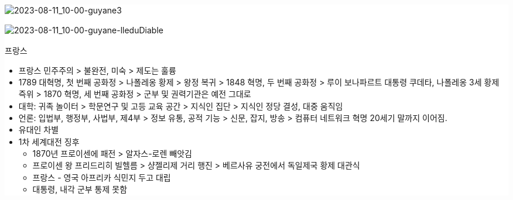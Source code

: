 ![2023-08-11_10-00-guyane3]({{site.url}}/images/2023-08-10-RewindingWorldHistory/2023-08-11_10-00-guyane3.png)

![2023-08-11_10-00-guyane-lleduDiable]({{site.url}}/images/2023-08-10-RewindingWorldHistory/2023-08-11_10-00-guyane-lleduDiable.png)



프랑스

- 프랑스 민주주의 > 불완전, 미숙 > 제도는 훌륭
- 1789 대혁명, 첫 번째 공화정 > 나폴레옹 황제 > 왕정 복귀 > 1848 혁명, 두 번째 공화정 > 루이 보나파르트 대통령 쿠데타, 나폴레옹 3세 황제 즉위 > 1870 혁명, 세 번째 공화정 > 군부 및 권력기관은 예전 그대로
- 대학: 귀족 놀이터 > 학문연구 및 고등 교육 공간 > 지식인 집단 > 지식인 정당 결성, 대중 움직임
- 언론: 입법부, 행정부, 사법부, 제4부 > 정보 유통, 공적 기능 > 신문, 잡지, 방송 > 컴퓨터 네트워크 혁명 20세기 말까지 이어짐.
- 유대인 차별
- 1차 세계대전 징후
  - 1870년 프로이센에 패전 > 알자스-로렌 빼앗김
  - 프로이센 왕 프리드리히 빌헬름 > 샹젤리제 거리 행진 > 베르사유 궁전에서 독일제국 황제 대관식
  - 프랑스 - 영국 아프리카 식민지 두고 대립
  - 대통령, 내각 군부 통제 못함
